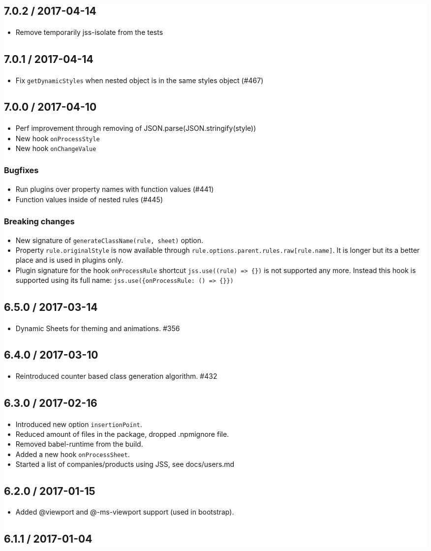 ## 7.0.2 / 2017-04-14

* Remove temporarily jss-isolate from the tests

## 7.0.1 / 2017-04-14

* Fix `getDynamicStyles` when nested object is in the same styles object (#467)

## 7.0.0 / 2017-04-10

* Perf improvement through removing of JSON.parse(JSON.stringify(style))
* New hook `onProcessStyle`
* New hook `onChangeValue`

### Bugfixes

* Run plugins over property names with function values (#441)
* Function values inside of nested rules (#445)

### Breaking changes

* New signature of `generateClassName(rule, sheet)` option.
* Property `rule.originalStyle` is now available through `rule.options.parent.rules.raw[rule.name]`. It is longer but its a better place and is used in plugins only.
* Plugin signature for the hook `onProcessRule` shortcut `jss.use((rule) => {})` is not supported any more. Instead this hook is supported using its full name: `jss.use({onProcessRule: () => {}})`

## 6.5.0 / 2017-03-14

* Dynamic Sheets for theming and animations. #356

## 6.4.0 / 2017-03-10

* Reintroduced counter based class generation algorithm. #432

## 6.3.0 / 2017-02-16

* Introduced new option `insertionPoint`.
* Reduced amount of files in the package, dropped .npmignore file.
* Removed babel-runtime from the build.
* Added a new hook `onProcessSheet`.
* Started a list of companies/products using JSS, see docs/users.md

## 6.2.0 / 2017-01-15

* Added @viewport and @-ms-viewport support (used in bootstrap).

## 6.1.1 / 2017-01-04
